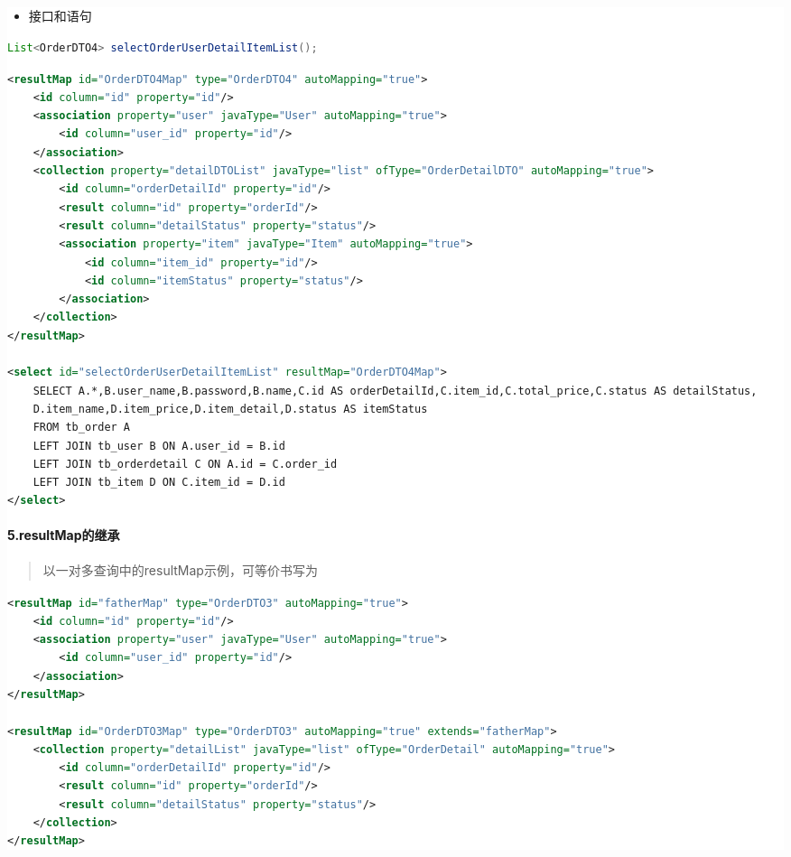 - 接口和语句

```java
List<OrderDTO4> selectOrderUserDetailItemList();
```

```xml
<resultMap id="OrderDTO4Map" type="OrderDTO4" autoMapping="true">
    <id column="id" property="id"/>
    <association property="user" javaType="User" autoMapping="true">
        <id column="user_id" property="id"/>
    </association>
    <collection property="detailDTOList" javaType="list" ofType="OrderDetailDTO" autoMapping="true">
        <id column="orderDetailId" property="id"/>
        <result column="id" property="orderId"/>
        <result column="detailStatus" property="status"/>
        <association property="item" javaType="Item" autoMapping="true">
            <id column="item_id" property="id"/>
            <id column="itemStatus" property="status"/>
        </association>
    </collection>
</resultMap>

<select id="selectOrderUserDetailItemList" resultMap="OrderDTO4Map">
    SELECT A.*,B.user_name,B.password,B.name,C.id AS orderDetailId,C.item_id,C.total_price,C.status AS detailStatus,
    D.item_name,D.item_price,D.item_detail,D.status AS itemStatus
    FROM tb_order A 
    LEFT JOIN tb_user B ON A.user_id = B.id
    LEFT JOIN tb_orderdetail C ON A.id = C.order_id
    LEFT JOIN tb_item D ON C.item_id = D.id
</select>
```

#### 5.resultMap的继承

> 以一对多查询中的resultMap示例，可等价书写为

```xml
<resultMap id="fatherMap" type="OrderDTO3" autoMapping="true">
    <id column="id" property="id"/>
    <association property="user" javaType="User" autoMapping="true">
        <id column="user_id" property="id"/>
    </association>
</resultMap>

<resultMap id="OrderDTO3Map" type="OrderDTO3" autoMapping="true" extends="fatherMap">
    <collection property="detailList" javaType="list" ofType="OrderDetail" autoMapping="true">
        <id column="orderDetailId" property="id"/>
        <result column="id" property="orderId"/>
        <result column="detailStatus" property="status"/>
    </collection>
</resultMap>
```
